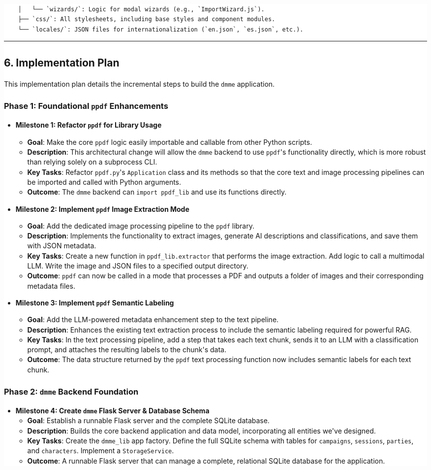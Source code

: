         │   └── `wizards/`: Logic for modal wizards (e.g., `ImportWizard.js`).
        ├── `css/`: All stylesheets, including base styles and component modules.
        └── `locales/`: JSON files for internationalization (`en.json`, `es.json`, etc.).

---

## 6. Implementation Plan

This implementation plan details the incremental steps to build the `dmme` application.

### Phase 1: Foundational `ppdf` Enhancements

-   **Milestone 1: Refactor `ppdf` for Library Usage**
    -   **Goal**: Make the core `ppdf` logic easily importable and callable from other
        Python scripts.
    -   **Description**: This architectural change will allow the `dmme` backend to use
        `ppdf`'s functionality directly, which is more robust than relying solely
        on a subprocess CLI.
    -   **Key Tasks**: Refactor `ppdf.py`'s `Application` class and its methods so that
        the core text and image processing pipelines can be imported and called with
        Python arguments.
    -   **Outcome**: The `dmme` backend can `import ppdf_lib` and use its functions
        directly.

-   **Milestone 2: Implement `ppdf` Image Extraction Mode**
    -   **Goal**: Add the dedicated image processing pipeline to the `ppdf` library.
    -   **Description**: Implements the functionality to extract images, generate AI
        descriptions and classifications, and save them with JSON metadata.
    -   **Key Tasks**: Create a new function in `ppdf_lib.extractor` that performs the
        image extraction. Add logic to call a multimodal LLM. Write the image and
        JSON files to a specified output directory.
    -   **Outcome**: `ppdf` can now be called in a mode that processes a PDF and
        outputs a folder of images and their corresponding metadata files.

-   **Milestone 3: Implement `ppdf` Semantic Labeling**
    -   **Goal**: Add the LLM-powered metadata enhancement step to the text pipeline.
    -   **Description**: Enhances the existing text extraction process to include the
        semantic labeling required for powerful RAG.
    -   **Key Tasks**: In the text processing pipeline, add a step that takes each text
        chunk, sends it to an LLM with a classification prompt, and attaches the
        resulting labels to the chunk's data.
    -   **Outcome**: The data structure returned by the `ppdf` text processing
        function now includes semantic labels for each text chunk.

### Phase 2: `dmme` Backend Foundation

-   **Milestone 4: Create `dmme` Flask Server & Database Schema**
    -   **Goal**: Establish a runnable Flask server and the complete SQLite database.
    -   **Description**: Builds the core backend application and data model,
        incorporating all entities we've designed.
    -   **Key Tasks**: Create the `dmme_lib` app factory. Define the full SQLite schema
        with tables for `campaigns`, `sessions`, `parties`, and `characters`.
        Implement a `StorageService`.
    -   **Outcome**: A runnable Flask server that can manage a complete, relational
        SQLite database for the application.
